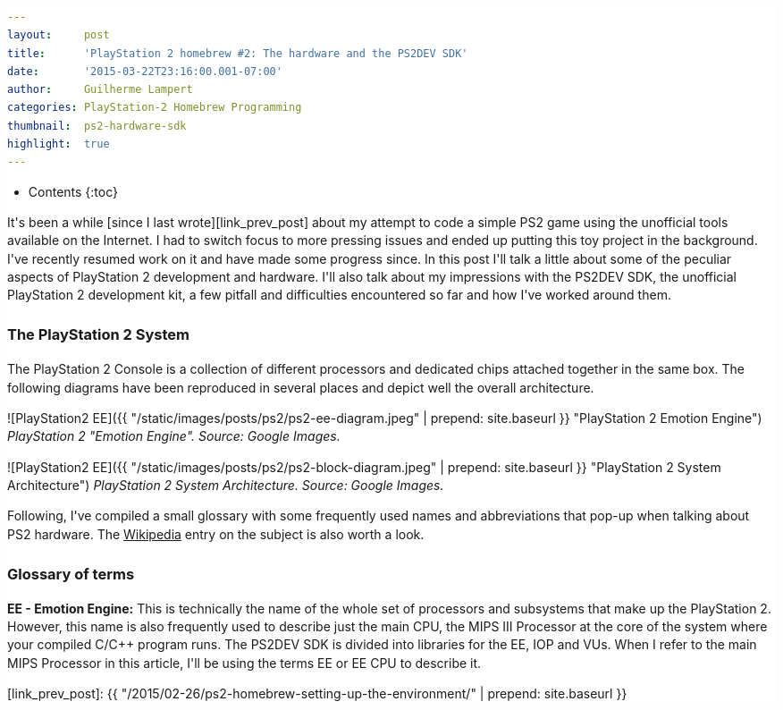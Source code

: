 ```yaml
---
layout:     post
title:      'PlayStation 2 homebrew #2: The hardware and the PS2DEV SDK'
date:       '2015-03-22T23:16:00.001-07:00'
author:     Guilherme Lampert
categories: PlayStation-2 Homebrew Programming
thumbnail:  ps2-hardware-sdk
highlight:  true
---
```


* Contents
{:toc}

It's been a while [since I last wrote][link_prev_post] about my attempt to code a simple PS2 game using the unofficial
tools available on the Internet. I had to switch focus to more pressing issues and ended up putting this toy project
in the background. I've recently resumed work on it and have made some progress since. In this post I'll talk a
little about some of the peculiar aspects of PlayStation 2 development and hardware. I'll also talk about my
impressions with the PS2DEV SDK, the unofficial PlayStation 2 development kit, a few pitfall and difficulties
encountered so far and how I've worked around them.

### The PlayStation 2 System

The PlayStation 2 Console is a collection of different processors and dedicated chips attached together in the same box.
The following diagrams have been reproduced in several places and depict well the overall architecture.

![PlayStation2 EE]({{ "/static/images/posts/ps2/ps2-ee-diagram.jpeg" | prepend: site.baseurl }} "PlayStation 2 Emotion Engine")
*PlayStation 2 "Emotion Engine". Source: Google Images.*

![PlayStation2 EE]({{ "/static/images/posts/ps2/ps2-block-diagram.jpeg" | prepend: site.baseurl }} "PlayStation 2 System Architecture")
*PlayStation 2 System Architecture. Source: Google Images.*

Following, I've compiled a small glossary with some frequently used names and abbreviations that pop-up when
talking about PS2 hardware. The [Wikipedia][link_wiki_ee] entry on the subject is also worth a look.

### Glossary of terms

**EE - Emotion Engine:** This is technically the name of the whole set of processors and subsystems that make up the PlayStation 2.
However, this name is also frequently used to describe just the main CPU, the MIPS III Processor at the core of the system where your
compiled C/C++ program runs. The PS2DEV SDK is divided into libraries for the EE, IOP and VUs. When I refer to the main MIPS Processor
in this article, I'll be using the terms EE or EE CPU to describe it.


[link_wiki_ee]:   http://en.wikipedia.org/wiki/Emotion_Engine
[link_wiki_dma]:  http://en.wikipedia.org/wiki/Direct_memory_access
[link_wiki_mips]: http://en.wikipedia.org/wiki/MIPS_instruction_set
[link_wiki_elf]:  http://en.wikipedia.org/wiki/Executable_and_Linkable_Format
[link_ntsc]:      http://en.wikipedia.org/wiki/NTSC
[link_prev_post]: {{ "/2015/02-26/ps2-homebrew-setting-up-the-environment/" | prepend: site.baseurl }}